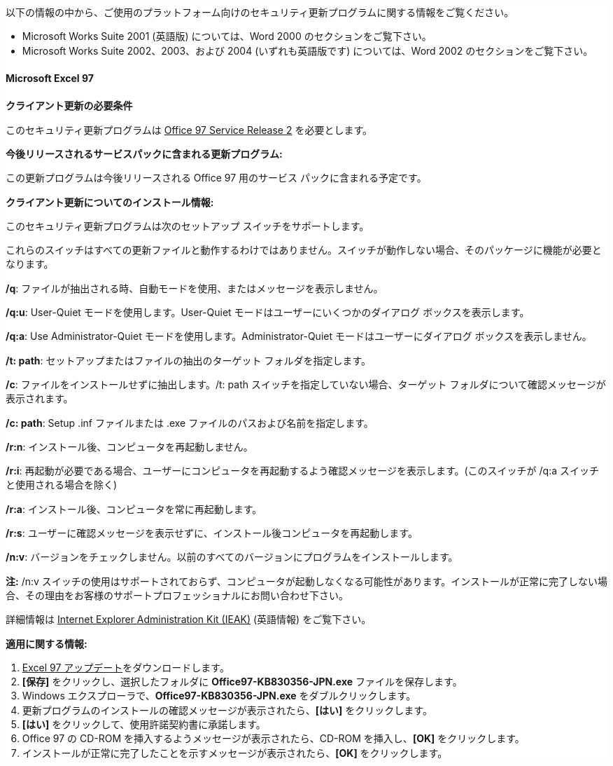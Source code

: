 
以下の情報の中から、ご使用のプラットフォーム向けのセキュリティ更新プログラムに関する情報をご覧ください。

-   Microsoft Works Suite 2001 (英語版) については、Word 2000 のセクションをご覧下さい。
-   Microsoft Works Suite 2002、2003、および 2004 (いずれも英語版です) については、Word 2002 のセクションをご覧下さい。

#### Microsoft Excel 97

**クライアント更新の必要条件**

このセキュリティ更新プログラムは [Office 97 Service Release 2](https://www.microsoft.com/download/details.aspx?familyid=3724ca68-4065-4d11-9084-af235cde9427&displaylang=ja) を必要とします。

**今後リリースされるサービスパックに含まれる更新プログラム:**

この更新プログラムは今後リリースされる Office 97 用のサービス パックに含まれる予定です。

**クライアント更新についてのインストール情報:**

このセキュリティ更新プログラムは次のセットアップ スイッチをサポートします。

これらのスイッチはすべての更新ファイルと動作するわけではありません。スイッチが動作しない場合、そのパッケージに機能が必要となります。

**/q**: ファイルが抽出される時、自動モードを使用、またはメッセージを表示しません。

**/q:u**: User-Quiet モードを使用します。User-Quiet モードはユーザーにいくつかのダイアログ ボックスを表示します。

**/q:a**: Use Administrator-Quiet モードを使用します。Administrator-Quiet モードはユーザーにダイアログ ボックスを表示しません。

**/t: path**: セットアップまたはファイルの抽出のターゲット フォルダを指定します。

**/c**: ファイルをインストールせずに抽出します。/t: path スイッチを指定していない場合、ターゲット フォルダについて確認メッセージが表示されます。

**/c: path**: Setup .inf ファイルまたは .exe ファイルのパスおよび名前を指定します。

**/r:n**: インストール後、コンピュータを再起動しません。

**/r:i**: 再起動が必要である場合、ユーザーにコンピュータを再起動するよう確認メッセージを表示します。(このスイッチが /q:a スイッチと使用される場合を除く)

**/r:a**: インストール後、コンピュータを常に再起動します。

**/r:s**: ユーザーに確認メッセージを表示せずに、インストール後コンピュータを再起動します。

**/n:v**: バージョンをチェックしません。以前のすべてのバージョンにプログラムをインストールします。

**注:** /n:v スイッチの使用はサポートされておらず、コンピュータが起動しなくなる可能性があります。インストールが正常に完了しない場合、その理由をお客様のサポートプロフェッショナルにお問い合わせ下さい。

詳細情報は [Internet Explorer Administration Kit (IEAK)](https://www.microsoft.com/technet/prodtechnol/ie/ieak/default.mspx) (英語情報) をご覧下さい。

**適用に関する情報:**

1.  [Excel 97 アップデート](https://download.microsoft.com/download/5/b/a/5ba63735-4be2-4415-ac87-eb31efc413bb/office97-kb830356-jpn.exe)をダウンロードします。
2.  **\[保存\]** をクリックし、選択したフォルダに **Office97-KB830356-JPN.exe** ファイルを保存します。
3.  Windows エクスプローラで、**Office97-KB830356-JPN.exe** をダブルクリックします。
4.  更新プログラムのインストールの確認メッセージが表示されたら、**\[はい\]** をクリックします。
5.  **\[はい\]** をクリックして、使用許諾契約書に承諾します。
6.  Office 97 の CD-ROM を挿入するようメッセージが表示されたら、CD-ROM を挿入し、**\[OK\]** をクリックします。
7.  インストールが正常に完了したことを示すメッセージが表示されたら、**\[OK\]** をクリックします。
